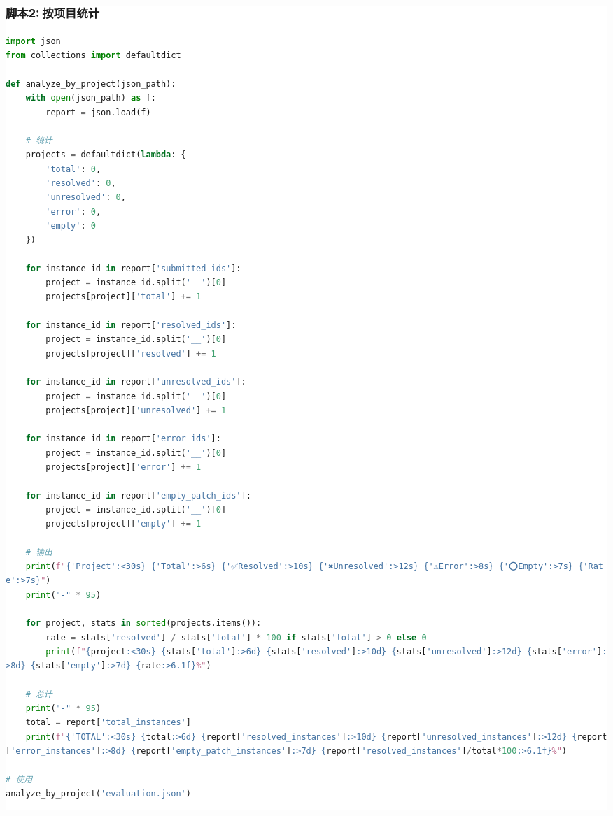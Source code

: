 
### **脚本2: 按项目统计**

```python
import json
from collections import defaultdict

def analyze_by_project(json_path):
    with open(json_path) as f:
        report = json.load(f)

    # 统计
    projects = defaultdict(lambda: {
        'total': 0,
        'resolved': 0,
        'unresolved': 0,
        'error': 0,
        'empty': 0
    })

    for instance_id in report['submitted_ids']:
        project = instance_id.split('__')[0]
        projects[project]['total'] += 1

    for instance_id in report['resolved_ids']:
        project = instance_id.split('__')[0]
        projects[project]['resolved'] += 1

    for instance_id in report['unresolved_ids']:
        project = instance_id.split('__')[0]
        projects[project]['unresolved'] += 1

    for instance_id in report['error_ids']:
        project = instance_id.split('__')[0]
        projects[project]['error'] += 1

    for instance_id in report['empty_patch_ids']:
        project = instance_id.split('__')[0]
        projects[project]['empty'] += 1

    # 输出
    print(f"{'Project':<30s} {'Total':>6s} {'✅Resolved':>10s} {'✖️Unresolved':>12s} {'⚠️Error':>8s} {'⭕Empty':>7s} {'Rate':>7s}")
    print("-" * 95)

    for project, stats in sorted(projects.items()):
        rate = stats['resolved'] / stats['total'] * 100 if stats['total'] > 0 else 0
        print(f"{project:<30s} {stats['total']:>6d} {stats['resolved']:>10d} {stats['unresolved']:>12d} {stats['error']:>8d} {stats['empty']:>7d} {rate:>6.1f}%")

    # 总计
    print("-" * 95)
    total = report['total_instances']
    print(f"{'TOTAL':<30s} {total:>6d} {report['resolved_instances']:>10d} {report['unresolved_instances']:>12d} {report['error_instances']:>8d} {report['empty_patch_instances']:>7d} {report['resolved_instances']/total*100:>6.1f}%")

# 使用
analyze_by_project('evaluation.json')
```

---